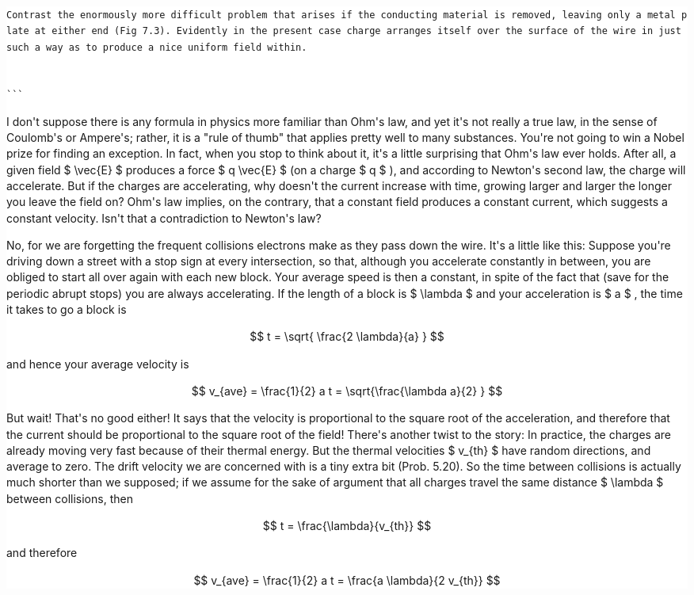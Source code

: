 ````{tab-set}
Contrast the enormously more difficult problem that arises if the conducting material is removed, leaving only a metal plate at either end (Fig 7.3). Evidently in the present case charge arranges itself over the surface of the wire in just such a way as to produce a nice uniform field within.


```
````


I don't suppose there is any formula in physics more familiar than Ohm's law, and yet it's not really a true law, in the sense of Coulomb's or Ampere's; rather, it is a "rule of thumb" that applies pretty well to many substances. You're not going to win a Nobel prize for finding an exception. In fact, when you stop to think about it, it's a little surprising that Ohm's law ever holds. After all, a given field $ \vec{E} $  produces a force $ q \vec{E} $  (on a charge $ q $ ), and according to Newton's second law, the charge will accelerate. But if the charges are accelerating, why doesn't the current increase with time, growing larger and larger the longer you leave the field on? Ohm's law implies, on the contrary, that a constant field produces a constant current, which suggests a constant velocity. Isn't that a contradiction to Newton's law?

No, for we are forgetting the frequent collisions electrons make as they pass down the wire. It's a little like this: Suppose you're driving down a street with a stop sign at every intersection, so that, although you accelerate constantly in between, you are obliged to start all over again with each new block. Your average speed is then a constant, in spite of the fact that (save for the periodic abrupt stops) you are always accelerating. If the length of a block is $ \lambda $  and your acceleration is $ a $ , the time it takes to go a block is

$$
t = \sqrt{ \frac{2 \lambda}{a} }
$$

and hence your average velocity is

$$
v_{ave} = \frac{1}{2} a t = \sqrt{\frac{\lambda a}{2} }
$$


But wait! That's no good either! It says that the velocity is proportional to the square root of the acceleration, and therefore that the current should be proportional to the square root of the field! There's another twist to the story: In practice, the charges are already moving very fast because of their thermal energy. But the thermal velocities $ v_{th} $ have random directions, and average to zero. The drift velocity we are concerned with is a tiny extra bit (Prob. 5.20). So the time between collisions is actually much shorter than we supposed; if we assume for the sake of argument that all charges travel the same distance $ \lambda $  between collisions, then


$$
t = \frac{\lambda}{v_{th}} 
$$

and therefore

$$
v_{ave} = \frac{1}{2} a t = \frac{a \lambda}{2 v_{th}} 
$$

